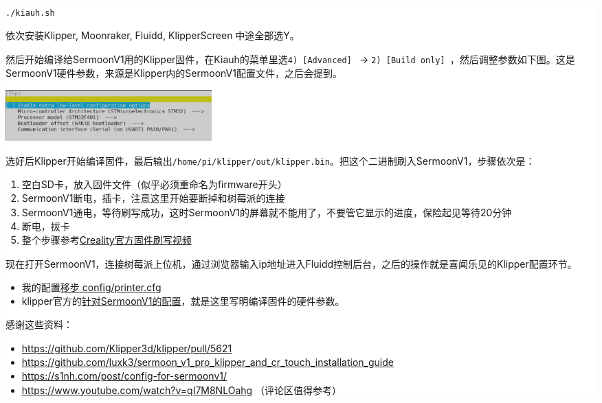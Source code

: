 ```shell
./kiauh.sh
```

依次安装Klipper, Moonraker, Fluidd, KlipperScreen 中途全部选Y。

然后开始编译给SermoonV1用的Klipper固件，在Kiauh的菜单里选`4) [Advanced] ` -> `2) [Build only] `，然后调整参数如下图。这是SermoonV1硬件参数，来源是Klipper内的SermoonV1配置文件，之后会提到。

<img src="images/06.png" width="300">

选好后Klipper开始编译固件，最后输出`/home/pi/klipper/out/klipper.bin`。把这个二进制刷入SermoonV1，步骤依次是：

1. 空白SD卡，放入固件文件（似乎必须重命名为firmware开头）
2. SermoonV1断电，插卡，注意这里开始要断掉和树莓派的连接
3. SermoonV1通电，等待刷写成功，这时SermoonV1的屏幕就不能用了，不要管它显示的进度，保险起见等待20分钟
4. 断电，拔卡
5. 整个步骤参考[Creality官方固件刷写视频](https://www.crealitycloud.cn/post-detail/6225f8cfba434f6aecd9992a)

现在打开SermoonV1，连接树莓派上位机，通过浏览器输入ip地址进入Fluidd控制后台，之后的操作就是喜闻乐见的Klipper配置环节。

- 我的配置[移步 config/printer.cfg](/config/printer.cfg)
- klipper官方的[针对SermoonV1的配置](https://github.com/Klipper3d/klipper/blob/master/config/printer-creality-sermoonV1-2022.cfg)，就是这里写明编译固件的硬件参数。

感谢这些资料：
- https://github.com/Klipper3d/klipper/pull/5621
- https://github.com/luxk3/sermoon_v1_pro_klipper_and_cr_touch_installation_guide
- https://s1nh.com/post/config-for-sermoonv1/
- https://www.youtube.com/watch?v=qI7M8NLOahg （评论区值得参考）
